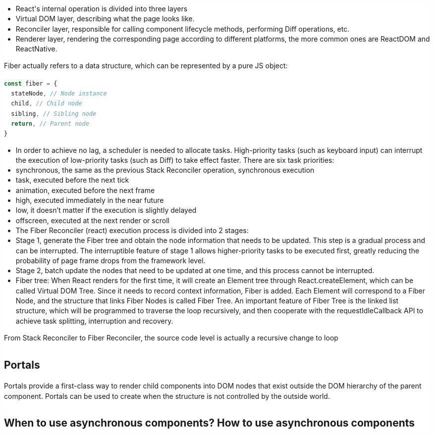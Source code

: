 - React's internal operation is divided into three layers
- Virtual DOM layer, describing what the page looks like.
- Reconciler layer, responsible for calling component lifecycle methods, performing Diff operations, etc.
- Renderer layer, rendering the corresponding page according to different platforms, the more common ones are ReactDOM and ReactNative.

Fiber actually refers to a data structure, which can be represented by a pure JS object:

```javascript
const fiber = {
  stateNode, // Node instance
  child, // Child node
  sibling, // Sibling node
  return, // Parent node
}
```
- In order to achieve no lag, a scheduler is needed to allocate tasks. High-priority tasks (such as keyboard input) can interrupt the execution of low-priority tasks (such as Diff) to take effect faster. There are six task priorities:
- synchronous, the same as the previous Stack Reconciler operation, synchronous execution
- task, executed before the next tick
- animation, executed before the next frame
- high, executed immediately in the near future
- low, it doesn’t matter if the execution is slightly delayed
- offscreen, executed at the next render or scroll
- The Fiber Reconciler (react) execution process is divided into 2 stages:
- Stage 1, generate the Fiber tree and obtain the node information that needs to be updated. This step is a gradual process and can be interrupted. The interruptible feature of stage 1 allows higher-priority tasks to be executed first, greatly reducing the probability of page frame drops from the framework level.
- Stage 2, batch update the nodes that need to be updated at one time, and this process cannot be interrupted.
- Fiber tree: When React renders for the first time, it will create an Element tree through React.createElement, which can be called Virtual DOM Tree. Since it needs to record context information, Fiber is added. Each Element will correspond to a Fiber Node, and the structure that links Fiber Nodes is called Fiber Tree. An important feature of Fiber Tree is the linked list structure, which will be programmed to traverse the loop recursively, and then cooperate with the requestIdleCallback API to achieve task splitting, interruption and recovery.

From Stack Reconciler to Fiber Reconciler, the source code level is actually a recursive change to loop

## Portals

Portals provide a first-class way to render child components into DOM nodes that exist outside the DOM hierarchy of the parent component. Portals can be used to create when the structure is not controlled by the outside world.

## When to use asynchronous components? How to use asynchronous components
